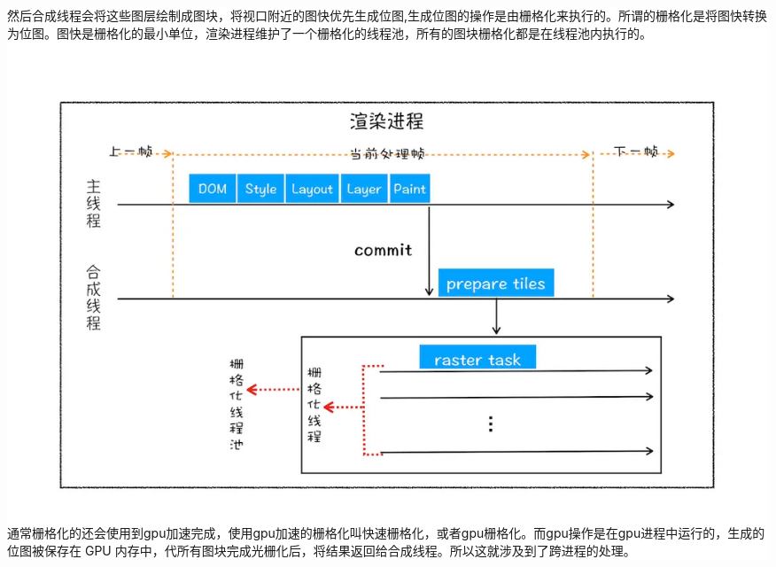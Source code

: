 
然后合成线程会将这些图层绘制成图块，将视口附近的图快优先生成位图,生成位图的操作是由栅格化来执行的。所谓的栅格化是将图快转换为位图。图快是栅格化的最小单位，渲染进程维护了一个栅格化的线程池，所有的图块栅格化都是在线程池内执行的。

![Image text](/img/d8d77356211e12b47bb9f508e2db8520.webp)

通常栅格化的还会使用到gpu加速完成，使用gpu加速的栅格化叫快速栅格化，或者gpu栅格化。而gpu操作是在gpu进程中运行的，生成的位图被保存在 GPU 内存中，代所有图块完成光栅化后，将结果返回给合成线程。所以这就涉及到了跨进程的处理。
